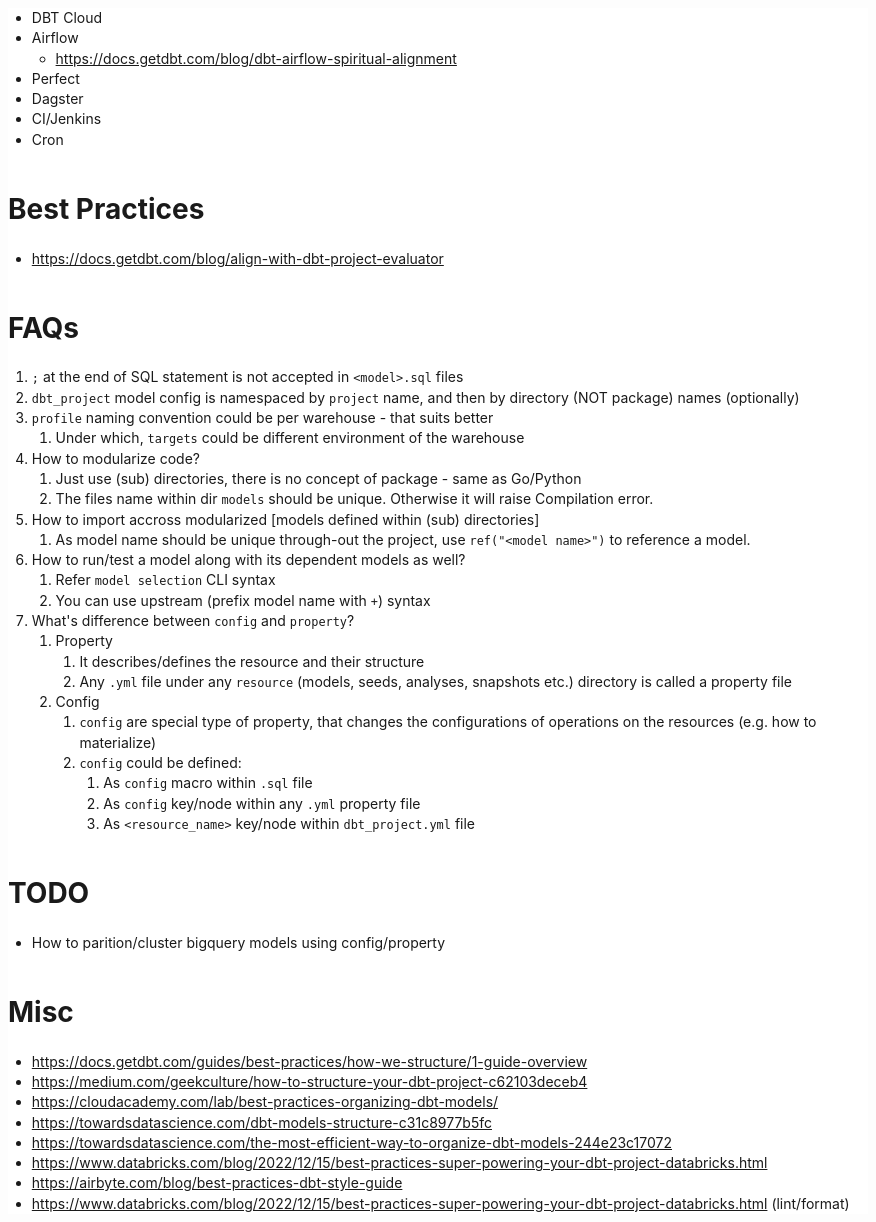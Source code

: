 
- DBT Cloud
- Airflow
    - https://docs.getdbt.com/blog/dbt-airflow-spiritual-alignment
- Perfect
- Dagster
- CI/Jenkins
- Cron

# Best Practices

- https://docs.getdbt.com/blog/align-with-dbt-project-evaluator

# FAQs

1. `;` at the end of SQL statement is not accepted in `<model>.sql` files
1. `dbt_project` model config is namespaced by `project` name, and then by directory (NOT package) names (optionally)
1. `profile` naming convention could be per warehouse - that suits better
    1. Under which, `targets` could be different environment of the warehouse
1. How to modularize code?
    1. Just use (sub) directories, there is no concept of package - same as Go/Python
    1. The files name within dir `models` should be unique. Otherwise it will raise Compilation error.
1. How to import accross modularized [models defined within (sub) directories]
    1. As model name should be unique through-out the project, use `ref("<model name>")` to reference a model.
1. How to run/test a model along with its dependent models as well?
    1. Refer `model selection` CLI syntax
    1. You can use upstream (prefix model name with `+`) syntax
1. What's difference between `config` and `property`?
    1. Property
        1. It describes/defines the resource and their structure
        1. Any `.yml` file under any `resource` (models, seeds, analyses, snapshots etc.) directory is called a property file
    1. Config
        1. `config` are special type of property, that changes the configurations of operations on the resources (e.g. how to materialize)
        1. `config` could be defined:
            1. As `config` macro within `.sql` file
            1. As `config` key/node within any `.yml` property file
            1. As `<resource_name>` key/node within `dbt_project.yml` file
 

# TODO

- How to parition/cluster bigquery models using config/property


# Misc
- https://docs.getdbt.com/guides/best-practices/how-we-structure/1-guide-overview
- https://medium.com/geekculture/how-to-structure-your-dbt-project-c62103deceb4
- https://cloudacademy.com/lab/best-practices-organizing-dbt-models/
- https://towardsdatascience.com/dbt-models-structure-c31c8977b5fc
- https://towardsdatascience.com/the-most-efficient-way-to-organize-dbt-models-244e23c17072
- https://www.databricks.com/blog/2022/12/15/best-practices-super-powering-your-dbt-project-databricks.html
- https://airbyte.com/blog/best-practices-dbt-style-guide
- https://www.databricks.com/blog/2022/12/15/best-practices-super-powering-your-dbt-project-databricks.html (lint/format)
